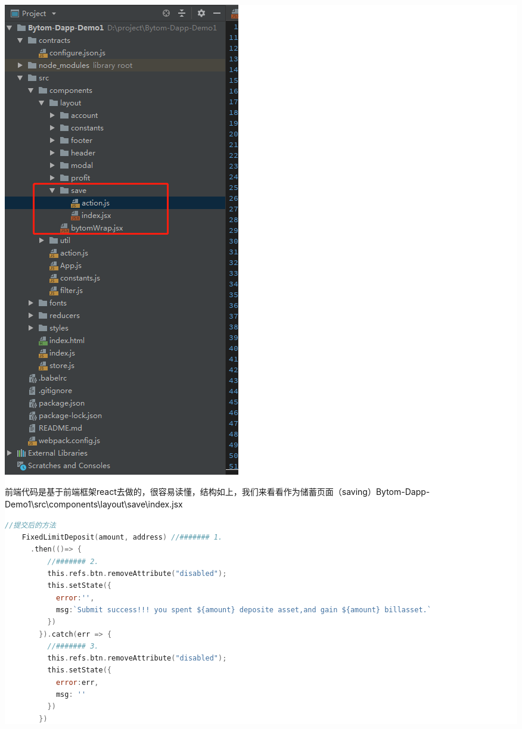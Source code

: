 ![img](https://raw.githubusercontent.com/cancelloveyan/bytomResearch/master/image/3_p4.png)

前端代码是基于前端框架react去做的，很容易读懂，结构如上，我们来看看作为储蓄页面（saving）Bytom-Dapp-Demo1\src\components\layout\save\index.jsx

```go
//提交后的方法
    FixedLimitDeposit(amount, address) //####### 1.
      .then(()=> {
          //####### 2.
          this.refs.btn.removeAttribute("disabled");
          this.setState({
            error:'',
            msg:`Submit success!!! you spent ${amount} deposite asset,and gain ${amount} billasset.`
          })
        }).catch(err => {
          //####### 3.
          this.refs.btn.removeAttribute("disabled");
          this.setState({
            error:err,
            msg: ''
          })
        })
```
